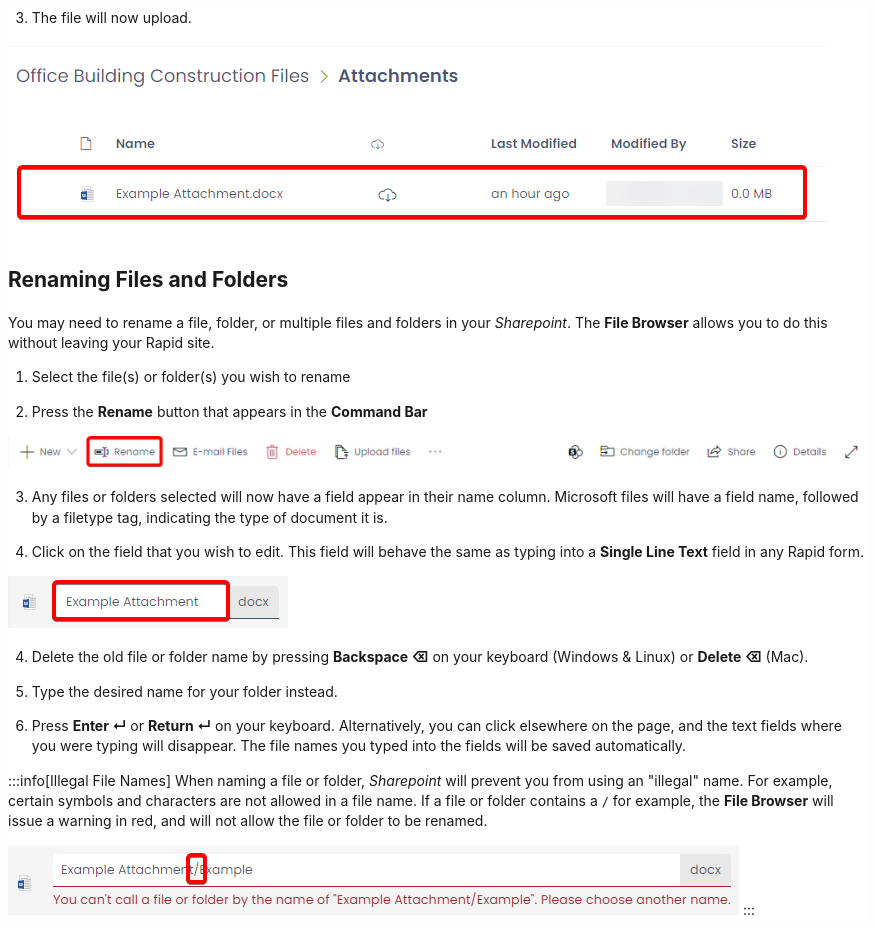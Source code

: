 3. The file will now upload.

![A screenshot of the file now uploaded. The screenshot is annotated in red to show how the file will appear in a list within the component. The File's name is "Example Attachment.docx", followed by a download icon, which is a cloud with an arrow pointing downwards. In this example, the file states it was "Last Modified an hour ago". The "Modified By" column is blurred out to protect the privacy of the user. The file size is 0.0MB as it is an empty document.](<Files Upload Complete.png>)

## Renaming Files and Folders

You may need to rename a file, folder, or multiple files and folders in your *Sharepoint*. The **File Browser** allows you to do this without leaving your Rapid site.

1. Select the file(s) or folder(s) you wish to rename

2. Press the **Rename** button that appears in the **Command Bar**

![A screenshot of the Command Bar that shows the "Rename Button". The screenshot is annotated with a red box to indicate the button's location. The Rename button has an icon of a field being edited by an "editing" cursor.](<Files Rename Menu.png>)

3. Any files or folders selected will now have a field appear in their name column. Microsoft files will have a field name, followed by a filetype tag, indicating the type of document it is.

4. Click on the field that you wish to edit. This field will behave the same as typing into a **Single Line Text** field in any Rapid form.

![A screenshot demonstrating what the text field looks like when renaming a file. The screenshot is annotated with a red box to highlight the location of the text field.](<Files Rename Item.png>)

4. Delete the old file or folder name by pressing **Backspace ⌫** on your keyboard (Windows & Linux) or **Delete ⌫** (Mac).

5. Type the desired name for your folder instead.

6. Press **Enter ↵** or **Return ↵** on your keyboard. Alternatively, you can click elsewhere on the page, and the text fields where you were typing will disappear. The file names you typed into the fields will be saved automatically.

:::info[Illegal File Names]
When naming a file or folder, *Sharepoint* will prevent you from using an "illegal" name. For example, certain symbols and characters are not allowed in a file name. If a file or folder contains a `/` for example, the **File Browser** will issue a warning in red, and will not allow the file or folder to be renamed.

![A screenshot demonstrating the message that appears when an illegal file name is typed into the naming field. The screenshot is annotated with a red box to show the illegal character that has been used (a "/" ). The message reads: "You can't call a file or folder by the name of "Example Attachment/Example". Please choose another name.](<Files Illegal Name.png>)
:::
